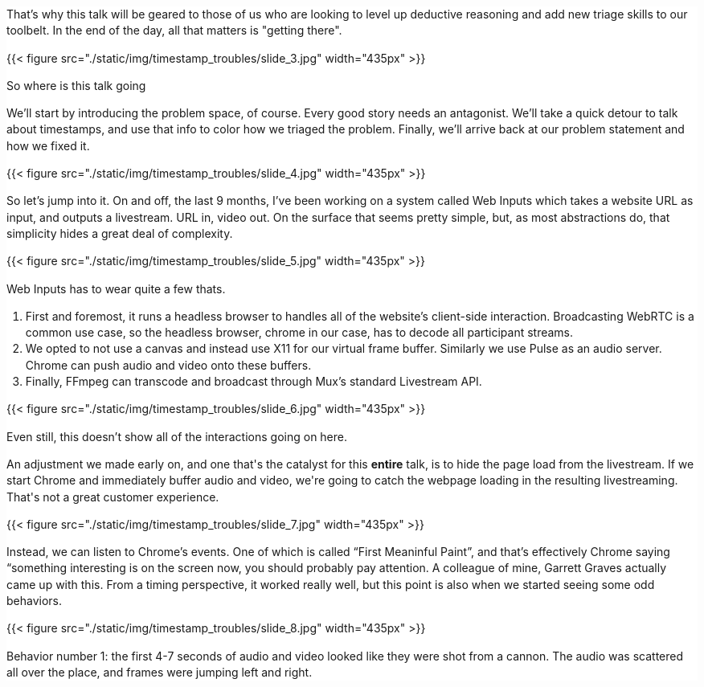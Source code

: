 That’s why this talk will be geared to those of us who are looking to level up deductive reasoning and add new triage skills to our toolbelt. In the end of the day, all that matters is "getting there".

<a id="figure--fig:slide-3"></a>

{{< figure src="./static/img/timestamp_troubles/slide_3.jpg" width="435px" >}}

So where is this talk going

We’ll start by introducing the problem space, of course. Every good story needs an antagonist. We’ll take a quick detour to talk about timestamps, and use that info to color how we triaged the problem. Finally, we’ll arrive back at our problem statement and how we fixed it.

<a id="figure--fig:slide-4"></a>

{{< figure src="./static/img/timestamp_troubles/slide_4.jpg" width="435px" >}}

So let’s jump into it. On and off, the last 9 months, I’ve been working on a system called Web Inputs which takes a website URL as input, and outputs a livestream. URL in, video out. On the surface that seems pretty simple, but, as most abstractions do, that simplicity hides a great deal of complexity.

<a id="figure--fig:slide-5"></a>

{{< figure src="./static/img/timestamp_troubles/slide_5.jpg" width="435px" >}}

Web Inputs has to wear quite a few thats.

1.  First and foremost, it runs a headless browser to handles all of the website’s client-side interaction. Broadcasting WebRTC is a common use case, so the headless browser, chrome in our case, has to decode all participant streams.
2.  We opted to not use a canvas and instead use X11 for our virtual frame buffer. Similarly we use Pulse as an audio server. Chrome can push audio and video onto these buffers.
3.  Finally, FFmpeg can transcode and broadcast through Mux’s standard Livestream API.

<a id="figure--fig:slide-6"></a>

{{< figure src="./static/img/timestamp_troubles/slide_6.jpg" width="435px" >}}

Even still, this doesn’t show all of the interactions going on here.

An adjustment we made early on, and one that's the catalyst for this **entire** talk, is to hide the page load from the livestream. If we start Chrome and immediately buffer audio and video, we're going to catch the webpage loading in the resulting livestreaming. That's not a great customer experience.

<a id="figure--fig:slide-7"></a>

{{< figure src="./static/img/timestamp_troubles/slide_7.jpg" width="435px" >}}

Instead, we can listen to Chrome’s events. One of which is called “First Meaninful Paint”, and that’s effectively Chrome saying “something interesting is on the screen now, you should probably pay attention. A colleague of mine, Garrett Graves actually came up with this. From a timing perspective, it worked really well, but this point is also when we started seeing some odd behaviors.

<a id="figure--fig:slide-8"></a>

{{< figure src="./static/img/timestamp_troubles/slide_8.jpg" width="435px" >}}

Behavior number 1: the first 4-7 seconds of audio and video looked like they were shot from a cannon. The audio was scattered all over the place, and frames were jumping left and right.
